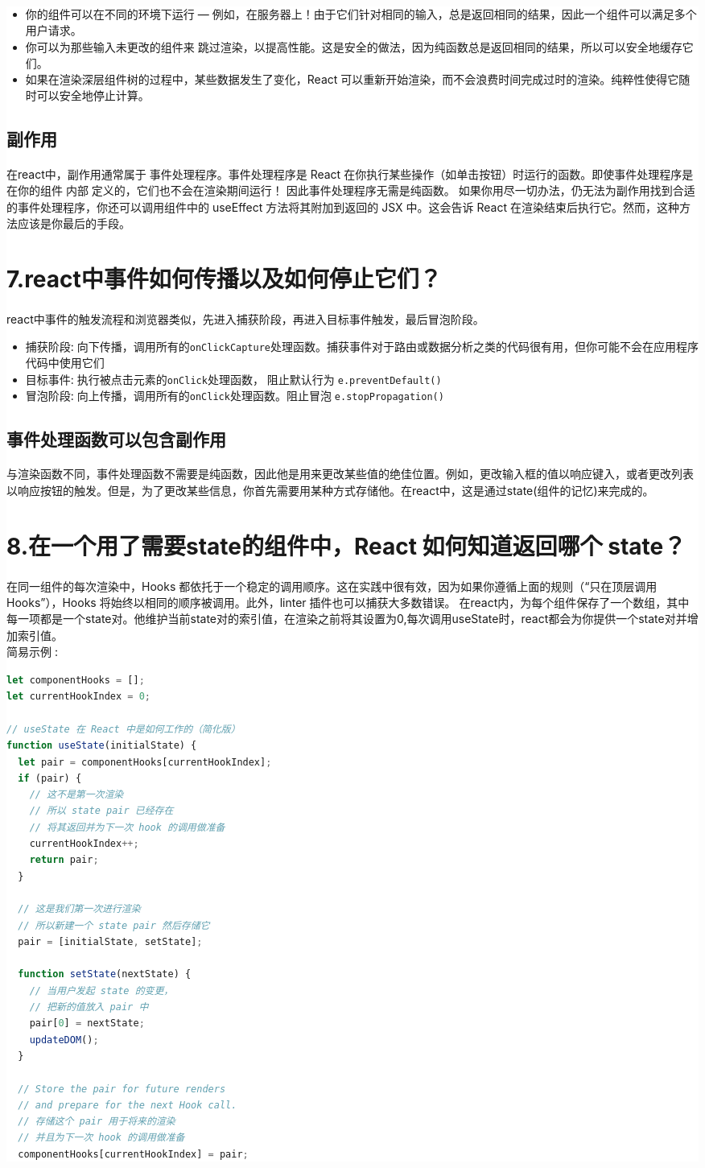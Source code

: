 - 你的组件可以在不同的环境下运行 — 例如，在服务器上！由于它们针对相同的输入，总是返回相同的结果，因此一个组件可以满足多个用户请求。
- 你可以为那些输入未更改的组件来 跳过渲染，以提高性能。这是安全的做法，因为纯函数总是返回相同的结果，所以可以安全地缓存它们。
- 如果在渲染深层组件树的过程中，某些数据发生了变化，React 可以重新开始渲染，而不会浪费时间完成过时的渲染。纯粹性使得它随时可以安全地停止计算。

## 副作用

在react中，副作用通常属于 事件处理程序。事件处理程序是 React 在你执行某些操作（如单击按钮）时运行的函数。即使事件处理程序是在你的组件 内部 定义的，它们也不会在渲染期间运行！ 因此事件处理程序无需是纯函数。
如果你用尽一切办法，仍无法为副作用找到合适的事件处理程序，你还可以调用组件中的 useEffect 方法将其附加到返回的 JSX 中。这会告诉 React 在渲染结束后执行它。然而，这种方法应该是你最后的手段。

# 7.react中事件如何传播以及如何停止它们？

react中事件的触发流程和浏览器类似，先进入捕获阶段，再进入目标事件触发，最后冒泡阶段。

- 捕获阶段: 向下传播，调用所有的`onClickCapture`处理函数。捕获事件对于路由或数据分析之类的代码很有用，但你可能不会在应用程序代码中使用它们
- 目标事件: 执行被点击元素的`onClick`处理函数， 阻止默认行为 `e.preventDefault()`
- 冒泡阶段: 向上传播，调用所有的`onClick`处理函数。阻止冒泡 `e.stopPropagation()`

## 事件处理函数可以包含副作用

与渲染函数不同，事件处理函数不需要是纯函数，因此他是用来更改某些值的绝佳位置。例如，更改输入框的值以响应键入，或者更改列表以响应按钮的触发。但是，为了更改某些信息，你首先需要用某种方式存储他。在react中，这是通过state(组件的记忆)来完成的。

# 8.在一个用了需要state的组件中，React 如何知道返回哪个 state？

在同一组件的每次渲染中，Hooks 都依托于一个稳定的调用顺序。这在实践中很有效，因为如果你遵循上面的规则（“只在顶层调用 Hooks”），Hooks 将始终以相同的顺序被调用。此外，linter 插件也可以捕获大多数错误。
在react内，为每个组件保存了一个数组，其中每一项都是一个state对。他维护当前state对的索引值，在渲染之前将其设置为0,每次调用useState时，react都会为你提供一个state对并增加索引值。  
简易示例 :

```javascript
let componentHooks = [];
let currentHookIndex = 0;

// useState 在 React 中是如何工作的（简化版）
function useState(initialState) {
  let pair = componentHooks[currentHookIndex];
  if (pair) {
    // 这不是第一次渲染
    // 所以 state pair 已经存在
    // 将其返回并为下一次 hook 的调用做准备
    currentHookIndex++;
    return pair;
  }

  // 这是我们第一次进行渲染
  // 所以新建一个 state pair 然后存储它
  pair = [initialState, setState];

  function setState(nextState) {
    // 当用户发起 state 的变更，
    // 把新的值放入 pair 中
    pair[0] = nextState;
    updateDOM();
  }

  // Store the pair for future renders
  // and prepare for the next Hook call.
  // 存储这个 pair 用于将来的渲染
  // 并且为下一次 hook 的调用做准备
  componentHooks[currentHookIndex] = pair;
```